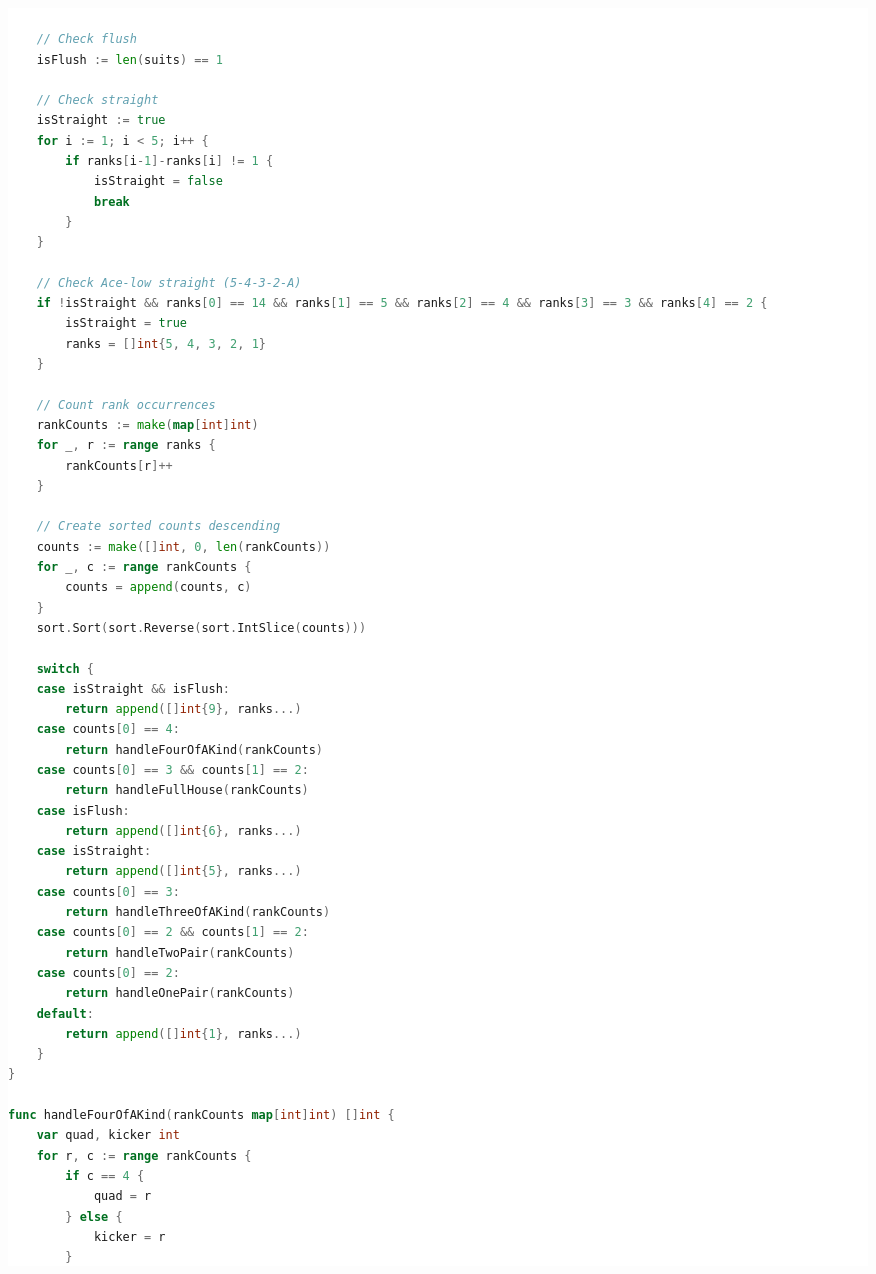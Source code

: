 ```go

	// Check flush
	isFlush := len(suits) == 1

	// Check straight
	isStraight := true
	for i := 1; i < 5; i++ {
		if ranks[i-1]-ranks[i] != 1 {
			isStraight = false
			break
		}
	}

	// Check Ace-low straight (5-4-3-2-A)
	if !isStraight && ranks[0] == 14 && ranks[1] == 5 && ranks[2] == 4 && ranks[3] == 3 && ranks[4] == 2 {
		isStraight = true
		ranks = []int{5, 4, 3, 2, 1}
	}

	// Count rank occurrences
	rankCounts := make(map[int]int)
	for _, r := range ranks {
		rankCounts[r]++
	}

	// Create sorted counts descending
	counts := make([]int, 0, len(rankCounts))
	for _, c := range rankCounts {
		counts = append(counts, c)
	}
	sort.Sort(sort.Reverse(sort.IntSlice(counts)))

	switch {
	case isStraight && isFlush:
		return append([]int{9}, ranks...)
	case counts[0] == 4:
		return handleFourOfAKind(rankCounts)
	case counts[0] == 3 && counts[1] == 2:
		return handleFullHouse(rankCounts)
	case isFlush:
		return append([]int{6}, ranks...)
	case isStraight:
		return append([]int{5}, ranks...)
	case counts[0] == 3:
		return handleThreeOfAKind(rankCounts)
	case counts[0] == 2 && counts[1] == 2:
		return handleTwoPair(rankCounts)
	case counts[0] == 2:
		return handleOnePair(rankCounts)
	default:
		return append([]int{1}, ranks...)
	}
}

func handleFourOfAKind(rankCounts map[int]int) []int {
	var quad, kicker int
	for r, c := range rankCounts {
		if c == 4 {
			quad = r
		} else {
			kicker = r
		}
```